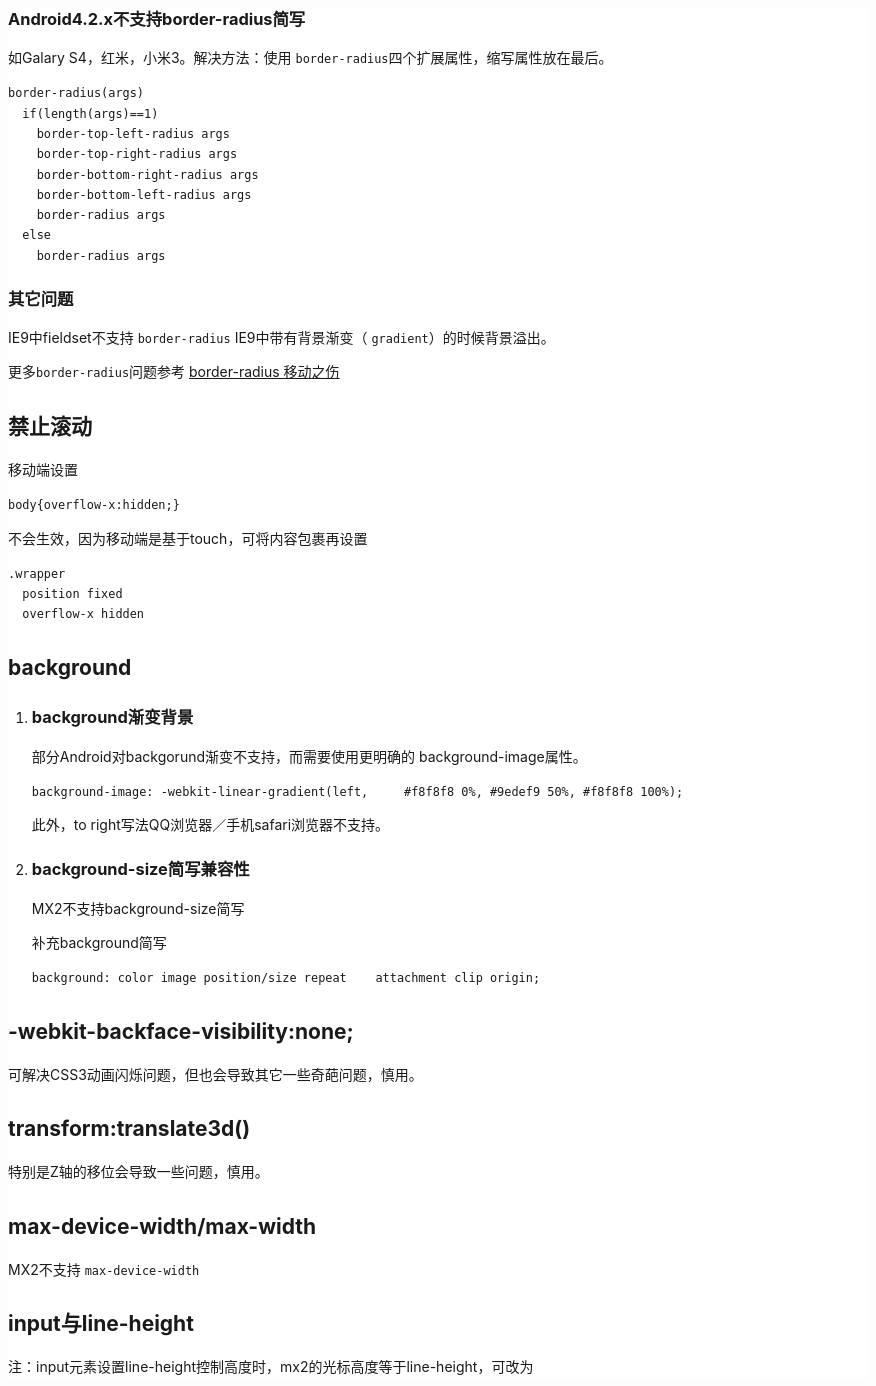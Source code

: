 ### Android4.2.x不支持border-radius简写
如Galary S4，红米，小米3。解决方法：使用 `border-radius`四个扩展属性，缩写属性放在最后。
```
border-radius(args)
  if(length(args)==1)
	border-top-left-radius args
	border-top-right-radius args
	border-bottom-right-radius args
	border-bottom-left-radius args
	border-radius args
  else
    border-radius args			
```
### 其它问题
IE9中fieldset不支持 `border-radius`
IE9中带有背景渐变（ `gradient`）的时候背景溢出。

更多`border-radius`问题参考 [border-radius 移动之伤](https://github.com/yisibl/blog/issues/2)
## 禁止滚动
移动端设置

```
body{overflow-x:hidden;}
```
不会生效，因为移动端是基于touch，可将内容包裹再设置

```
.wrapper
  position fixed  
  overflow-x hidden
```
## background
1. ### background渐变背景
	部分Android对backgorund渐变不支持，而需要使用更明确的	background-image属性。 
	
	```
	background-image: -webkit-linear-gradient(left, 	#f8f8f8 0%, #9edef9 50%, #f8f8f8 100%);
	``` 
	此外，to right写法QQ浏览器／手机safari浏览器不支持。
2. ### background-size简写兼容性
	MX2不支持background-size简写

	补充background简写

	```
	background: color image position/size repeat 	attachment clip origin;
	```
	
## -webkit-backface-visibility:none;
可解决CSS3动画闪烁问题，但也会导致其它一些奇葩问题，慎用。
## transform:translate3d()
特别是Z轴的移位会导致一些问题，慎用。
## max-device-width/max-width
MX2不支持 `max-device-width`
## input与line-height
注：input元素设置line-height控制高度时，mx2的光标高度等于line-height，可改为
